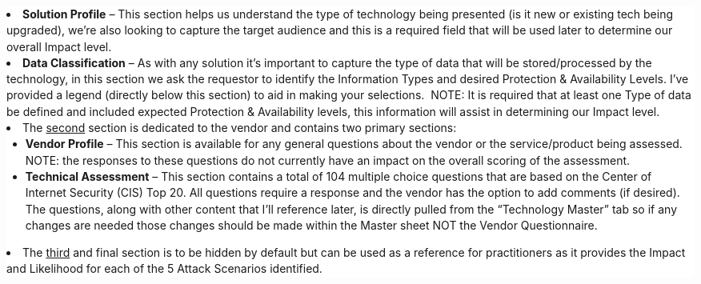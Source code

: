 <li><strong>Solution Profile</strong> &ndash; This section helps us understand the type of technology being presented (is it new or existing tech being upgraded), we&rsquo;re also looking to capture the target audience and this is a required field that will be used later to determine our overall Impact level.</li>
<li><strong>Data Classification</strong> &ndash; As with any solution it&rsquo;s important to capture the type of data that will be stored/processed by the technology, in this section we ask the requestor to identify the Information Types and desired Protection &amp; Availability Levels. I&rsquo;ve provided a legend (directly below this section) to aid in making your selections.&nbsp; NOTE: It is required that at least one Type of data be defined and included expected Protection &amp; Availability levels, this information will assist in determining our Impact level.</li>
</ul>
</li>
<li>The <u>second</u> section is dedicated to the vendor and contains two primary sections:
<ul>
<li><strong>Vendor Profile</strong> &ndash; This section is available for any general questions about the vendor or the service/product being assessed. NOTE: the responses to these questions do not currently have an impact on the overall scoring of the assessment.</li>
<li><strong>Technical Assessment</strong> &ndash; This section contains a total of 104 multiple choice questions that are based on the Center of Internet Security (CIS) Top 20. All questions require a response and the vendor has the option to add comments (if desired).&nbsp; The questions, along with other content that I&rsquo;ll reference later, is directly pulled from the &ldquo;Technology Master&rdquo; tab so if any changes are needed those changes should be made within the Master sheet NOT the Vendor Questionnaire.</li>
</ul>
</li>
<li>The <u>third</u> and final section is to be hidden by default but can be used as a reference for practitioners as it provides the Impact and Likelihood for each of the 5 Attack Scenarios identified.</li>
</ul>
</li>
</ul>
</li>
</ul>